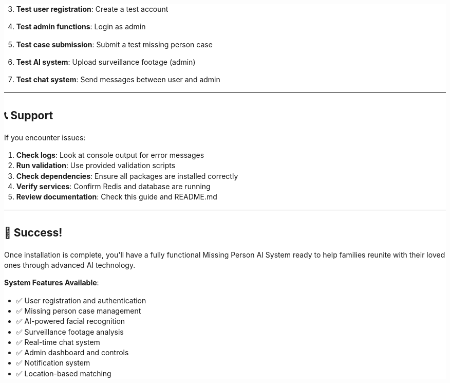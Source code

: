 3. **Test user registration**: Create a test account

4. **Test admin functions**: Login as admin

5. **Test case submission**: Submit a test missing person case

6. **Test AI system**: Upload surveillance footage (admin)

7. **Test chat system**: Send messages between user and admin

---

## 📞 Support

If you encounter issues:

1. **Check logs**: Look at console output for error messages
2. **Run validation**: Use provided validation scripts
3. **Check dependencies**: Ensure all packages are installed correctly
4. **Verify services**: Confirm Redis and database are running
5. **Review documentation**: Check this guide and README.md

---

## 🎉 Success!

Once installation is complete, you'll have a fully functional Missing Person AI System ready to help families reunite with their loved ones through advanced AI technology.

**System Features Available**:
- ✅ User registration and authentication
- ✅ Missing person case management  
- ✅ AI-powered facial recognition
- ✅ Surveillance footage analysis
- ✅ Real-time chat system
- ✅ Admin dashboard and controls
- ✅ Notification system
- ✅ Location-based matching